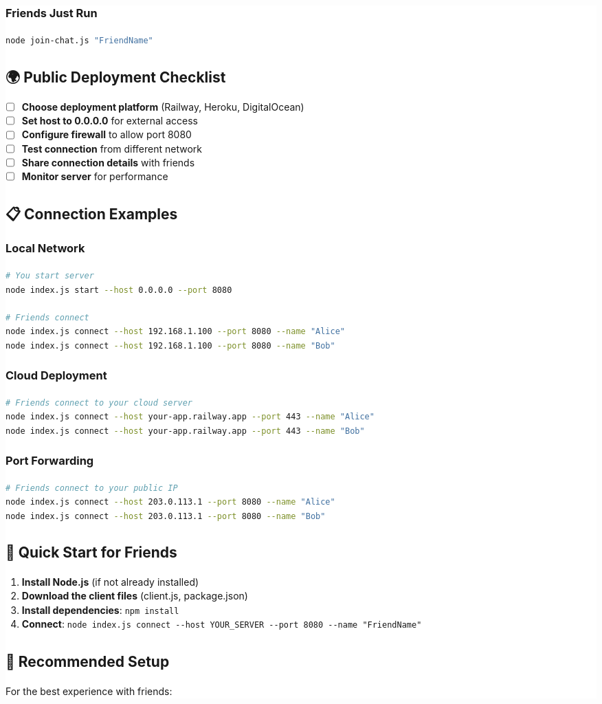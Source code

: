 ### Friends Just Run
```bash
node join-chat.js "FriendName"
```

## 🌍 Public Deployment Checklist

- [ ] **Choose deployment platform** (Railway, Heroku, DigitalOcean)
- [ ] **Set host to 0.0.0.0** for external access
- [ ] **Configure firewall** to allow port 8080
- [ ] **Test connection** from different network
- [ ] **Share connection details** with friends
- [ ] **Monitor server** for performance

## 📋 Connection Examples

### Local Network
```bash
# You start server
node index.js start --host 0.0.0.0 --port 8080

# Friends connect
node index.js connect --host 192.168.1.100 --port 8080 --name "Alice"
node index.js connect --host 192.168.1.100 --port 8080 --name "Bob"
```

### Cloud Deployment
```bash
# Friends connect to your cloud server
node index.js connect --host your-app.railway.app --port 443 --name "Alice"
node index.js connect --host your-app.railway.app --port 443 --name "Bob"
```

### Port Forwarding
```bash
# Friends connect to your public IP
node index.js connect --host 203.0.113.1 --port 8080 --name "Alice"
node index.js connect --host 203.0.113.1 --port 8080 --name "Bob"
```

## 🎯 Quick Start for Friends

1. **Install Node.js** (if not already installed)
2. **Download the client files** (client.js, package.json)
3. **Install dependencies**: `npm install`
4. **Connect**: `node index.js connect --host YOUR_SERVER --port 8080 --name "FriendName"`

## 🚀 Recommended Setup

For the best experience with friends:
